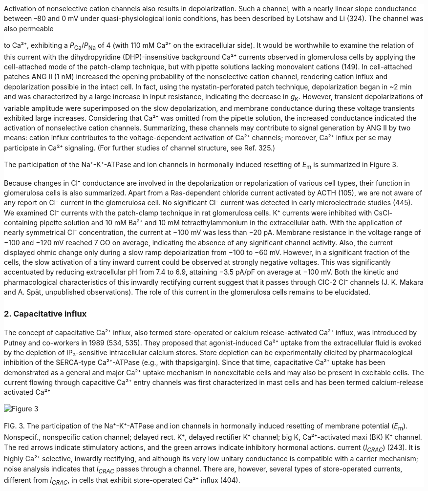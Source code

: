 Activation of nonselective cation channels also results in depolarization. Such a channel, with a nearly linear slope conductance between –80 and 0 mV under quasi-physiological ionic conditions, has been described by Lotshaw and Li (324). The channel was also permeable

to Ca²⁺, exhibiting a $P_{\text{Ca}}/P_{\text{Na}}$ of 4 (with 110 mM Ca²⁺ on the extracellular side). It would be worthwhile to examine the relation of this current with the dihydropyridine (DHP)-insensitive background Ca²⁺ currents observed in glomerulosa cells by applying the cell-attached mode of the patch-clamp technique, but with pipette solutions lacking monovalent cations (149). In cell-attached patches ANG II (1 nM) increased the opening probability of the nonselective cation channel, rendering cation influx and depolarization possible in the intact cell. In fact, using the nystatin-perforated patch technique, depolarization began in ~2 min and was characterized by a large increase in input resistance, indicating the decrease in $g_{\text{K}}$. However, transient depolarizations of variable amplitude were superimposed on the slow depolarization, and membrane conductance during these voltage transients exhibited large increases. Considering that Ca²⁺ was omitted from the pipette solution, the increased conductance indicated the activation of nonselective cation channels. Summarizing, these channels may contribute to signal generation by ANG II by two means: cation influx contributes to the voltage-dependent activation of Ca²⁺ channels; moreover, Ca²⁺ influx per se may participate in Ca²⁺ signaling. (For further studies of channel structure, see Ref. 325.)

The participation of the Na⁺-K⁺-ATPase and ion channels in hormonally induced resetting of $E_{\text{m}}$ is summarized in Figure 3.

Because changes in Cl⁻ conductance are involved in the depolarization or repolarization of various cell types, their function in glomerulosa cells is also summarized. Apart from a Ras-dependent chloride current activated by ACTH (105), we are not aware of any report on Cl⁻ current in the glomerulosa cell. No significant Cl⁻ current was detected in early microelectrode studies (445). We examined Cl⁻ currents with the patch-clamp technique in rat glomerulosa cells. K⁺ currents were inhibited with CsCl-containing pipette solution and 10 mM Ba²⁺ and 10 mM tetraethylammonium in the extracellular bath. With the application of nearly symmetrical Cl⁻ concentration, the current at −100 mV was less than −20 pA. Membrane resistance in the voltage range of −100 and −120 mV reached 7 GΩ on average, indicating the absence of any significant channel activity. Also, the current displayed ohmic change only during a slow ramp depolarization from −100 to −60 mV. However, in a significant fraction of the cells, the slow activation of a tiny inward current could be observed at strongly negative voltages. This was significantly accentuated by reducing extracellular pH from 7.4 to 6.9, attaining −3.5 pA/pF on average at −100 mV. Both the kinetic and pharmacological characteristics of this inwardly rectifying current suggest that it passes through ClC-2 Cl⁻ channels (J. K. Makara and A. Spät, unpublished observations). The role of this current in the glomerulosa cells remains to be elucidated.

### 2. Capacitative influx

The concept of capacitative Ca²⁺ influx, also termed store-operated or calcium release-activated Ca²⁺ influx, was introduced by Putney and co-workers in 1989 (534, 535). They proposed that agonist-induced Ca²⁺ uptake from the extracellular fluid is evoked by the depletion of IP₃-sensitive intracellular calcium stores. Store depletion can be experimentally elicited by pharmacological inhibition of the SERCA-type Ca²⁺-ATPase (e.g., with thapsigargin). Since that time, capacitative Ca²⁺ uptake has been demonstrated as a general and major Ca²⁺ uptake mechanism in nonexcitable cells and may also be present in excitable cells. The current flowing through capacitive Ca²⁺ entry channels was first characterized in mast cells and has been termed calcium-release activated Ca²⁺

![Figure 3](#fig3)

FIG. 3. The participation of the Na⁺-K⁺-ATPase and ion channels in hormonally induced resetting of membrane potential ($E_{\text{m}}$). Nonspecif., nonspecific cation channel; delayed rect. K⁺, delayed rectifier K⁺ channel; big K, Ca²⁺-activated maxi (BK) K⁺ channel. The red arrows indicate stimulatory actions, and the green arrows indicate inhibitory hormonal actions.
current ($I_{CRAC}$) (243). It is highly Ca²⁺ selective, inwardly rectifying, and although its very low unitary conductance is compatible with a carrier mechanism; noise analysis indicates that $I_{CRAC}$ passes through a channel. There are, however, several types of store-operated currents, different from $I_{CRAC}$, in cells that exhibit store-operated Ca²⁺ influx (404).
